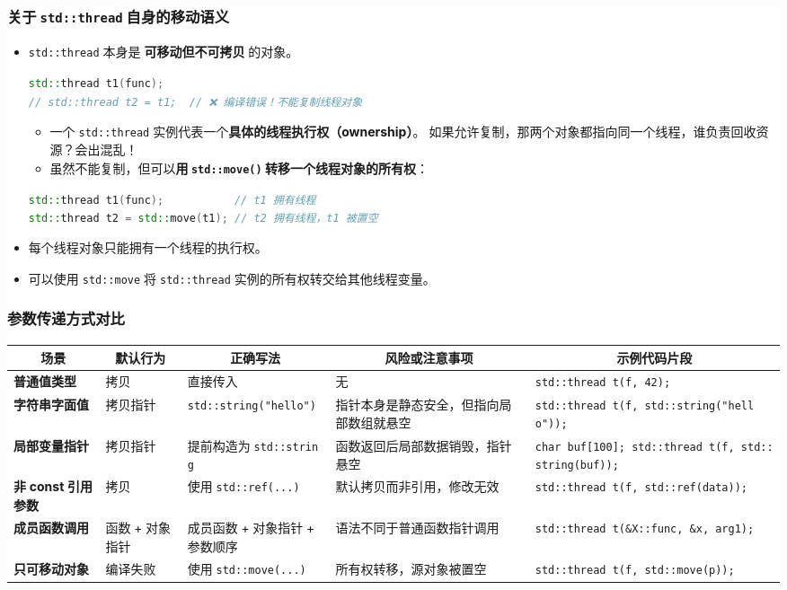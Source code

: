 ### 关于 `std::thread` 自身的移动语义

- `std::thread` 本身是 **可移动但不可拷贝** 的对象。

  ```cpp
  std::thread t1(func);
  // std::thread t2 = t1;  // ❌ 编译错误！不能复制线程对象
  ```

  - 一个 `std::thread` 实例代表一个**具体的线程执行权（ownership）**。 如果允许复制，那两个对象都指向同一个线程，谁负责回收资源？会出混乱！
  - 虽然不能复制，但可以**用 `std::move()` 转移一个线程对象的所有权**：

  ```cpp
  std::thread t1(func);           // t1 拥有线程
  std::thread t2 = std::move(t1); // t2 拥有线程，t1 被置空
  ```
- 每个线程对象只能拥有一个线程的执行权。
- 可以使用 `std::move` 将 `std::thread` 实例的所有权转交给其他线程变量。

### 参数传递方式对比

| 场景                  | 默认行为        | 正确写法                       | 风险或注意事项                           | 示例代码片段                                         |
| --------------------- | --------------- | ------------------------------ | ---------------------------------------- | ---------------------------------------------------- |
| **普通值类型**        | 拷贝            | 直接传入                       | 无                                       | `std::thread t(f, 42);`                              |
| **字符串字面值**      | 拷贝指针        | `std::string("hello")`         | 指针本身是静态安全，但指向局部数组就悬空 | `std::thread t(f, std::string("hello"));`            |
| **局部变量指针**      | 拷贝指针        | 提前构造为 `std::string`       | 函数返回后局部数据销毁，指针悬空         | `char buf[100]; std::thread t(f, std::string(buf));` |
| **非 const 引用参数** | 拷贝            | 使用 `std::ref(...)`           | 默认拷贝而非引用，修改无效               | `std::thread t(f, std::ref(data));`                  |
| **成员函数调用**      | 函数 + 对象指针 | 成员函数 + 对象指针 + 参数顺序 | 语法不同于普通函数指针调用               | `std::thread t(&X::func, &x, arg1);`                 |
| **只可移动对象**      | 编译失败        | 使用 `std::move(...)`          | 所有权转移，源对象被置空                 | `std::thread t(f, std::move(p));`                    |